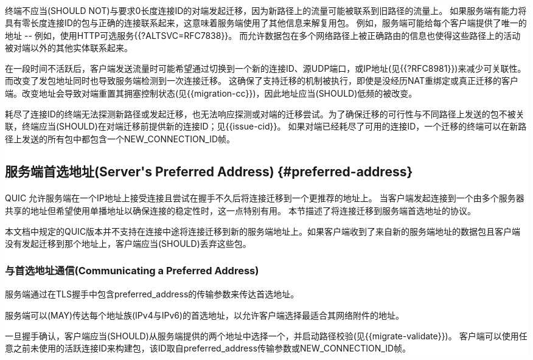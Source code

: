 终端不应当(SHOULD NOT)与要求0长度连接ID的对端发起迁移，因为新路径上的流量可能被联系到旧路径的流量上。
如果服务端有能力将具有零长度连接ID的包与正确的连接联系起来，这意味着服务端使用了其他信息来解复用包。
例如，服务端可能给每个客户端提供了唯一的地址 -- 例如，使用HTTP可选服务{{?ALTSVC=RFC7838}}。
而允许数据包在多个网络路径上被正确路由的信息也使得这些路径上的活动被对端以外的其他实体联系起来。

在一段时间不活跃后，客户端发送流量时可能希望通过切换到一个新的连接ID、源UDP端口，或IP地址(见{{?RFC8981}})来减少可关联性。而改变了发包地址同时也导致服务端检测到一次连接迁移。
这确保了支持迁移的机制被执行，即使是没经历NAT重绑定或真正迁移的客户端。改变地址会导致对端重置其拥塞控制状态(见{{migration-cc}})，因此地址应当(SHOULD)低频的被改变。

耗尽了连接ID的终端无法探测新路径或发起迁移，也无法响应探测或对端的迁移尝试。为了确保迁移的可行性与不同路径上发送的包不被关联，终端应当(SHOULD)在对端迁移前提供新的连接ID；见{{issue-cid}}。
如果对端已经耗尽了可用的连接ID，一个迁移的终端可以在新路径上发送的所有包中都包含一个NEW_CONNECTION_ID帧。


## 服务端首选地址(Server's Preferred Address) {#preferred-address}

QUIC 允许服务端在一个IP地址上接受连接且尝试在握手不久后将连接迁移到一个更推荐的地址上。
当客户端发起连接到一个由多个服务器共享的地址但希望使用单播地址以确保连接的稳定性时，这一点特别有用。
本节描述了将连接迁移到服务端首选地址的协议。

本文档中规定的QUIC版本并不支持在连接中途将连接迁移到新的服务端地址上。如果客户端收到了来自新的服务端地址的数据包且客户端没有发起迁移到那个地址上，客户端应当(SHOULD)丢弃这些包。


### 与首选地址通信(Communicating a Preferred Address)

服务端通过在TLS握手中包含preferred_address的传输参数来传达首选地址。

服务端可以(MAY)传达每个地址族(IPv4与IPv6)的首选地址，以允许客户端选择最适合其网络附件的地址。

一旦握手确认，客户端应当(SHOULD)从服务端提供的两个地址中选择一个，并启动路径校验(见{{migrate-validate}})。
客户端可以使用任意之前未使用的活跃连接ID来构建包，该ID取自preferred_address传输参数或NEW_CONNECTION_ID帧。

